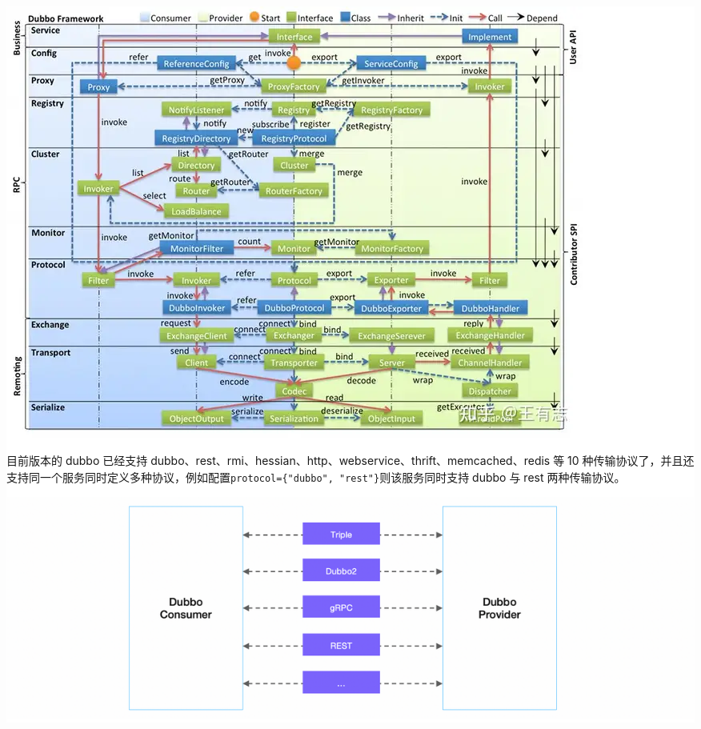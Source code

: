 ![img](./assets/v2-62dfc51b8465c44d49ebb52021d3b406_720w.webp)

目前版本的 dubbo 已经支持 dubbo、rest、rmi、hessian、http、webservice、thrift、memcached、redis 等 10 种传输协议了，并且还支持同一个服务同时定义多种协议，例如配置`protocol={"dubbo", "rest"}`则该服务同时支持 dubbo 与 rest 两种传输协议。

![protocols](./assets/protocol1.png)
